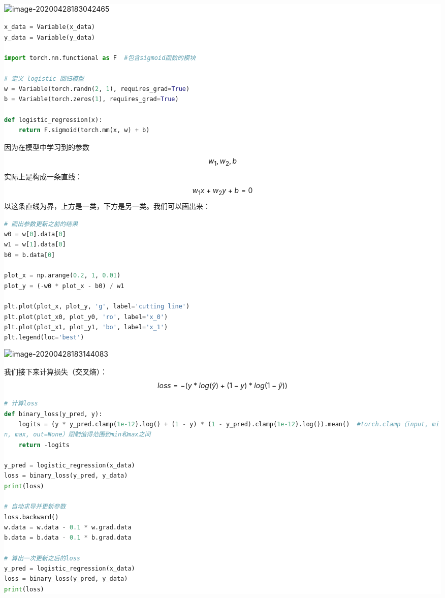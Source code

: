 ![image-20200428183042465](https://raw.githubusercontent.com/shaodongheng/cloudimage/master/img/image-20200428183042465.png)

```python
x_data = Variable(x_data)
y_data = Variable(y_data)

import torch.nn.functional as F  #包含sigmoid函数的模块

# 定义 logistic 回归模型
w = Variable(torch.randn(2, 1), requires_grad=True) 
b = Variable(torch.zeros(1), requires_grad=True)

def logistic_regression(x):
    return F.sigmoid(torch.mm(x, w) + b)
```

因为在模型中学习到的参数$$w_{1},w_{2},b $$实际上是构成一条直线：
$$
w_{1}x + w_{2}y +b =0
$$
以这条直线为界，上方是一类，下方是另一类。我们可以画出来：

```python
# 画出参数更新之前的结果
w0 = w[0].data[0]
w1 = w[1].data[0]
b0 = b.data[0]

plot_x = np.arange(0.2, 1, 0.01)
plot_y = (-w0 * plot_x - b0) / w1

plt.plot(plot_x, plot_y, 'g', label='cutting line')
plt.plot(plot_x0, plot_y0, 'ro', label='x_0')
plt.plot(plot_x1, plot_y1, 'bo', label='x_1')
plt.legend(loc='best')
```

![image-20200428183144083](https://raw.githubusercontent.com/shaodongheng/cloudimage/master/img/image-20200428183144083.png)

我们接下来计算损失（交叉熵）：
$$
loss = -(y * log(\hat{y}) + (1 - y) * log(1 - \hat{y}))
$$

```python
# 计算loss
def binary_loss(y_pred, y):
    logits = (y * y_pred.clamp(1e-12).log() + (1 - y) * (1 - y_pred).clamp(1e-12).log()).mean()  #torch.clamp（input, min, max, out=None）限制值得范围到min和max之间
    return -logits

y_pred = logistic_regression(x_data)
loss = binary_loss(y_pred, y_data)
print(loss)

# 自动求导并更新参数
loss.backward()
w.data = w.data - 0.1 * w.grad.data
b.data = b.data - 0.1 * b.grad.data

# 算出一次更新之后的loss
y_pred = logistic_regression(x_data)
loss = binary_loss(y_pred, y_data)
print(loss)

```
